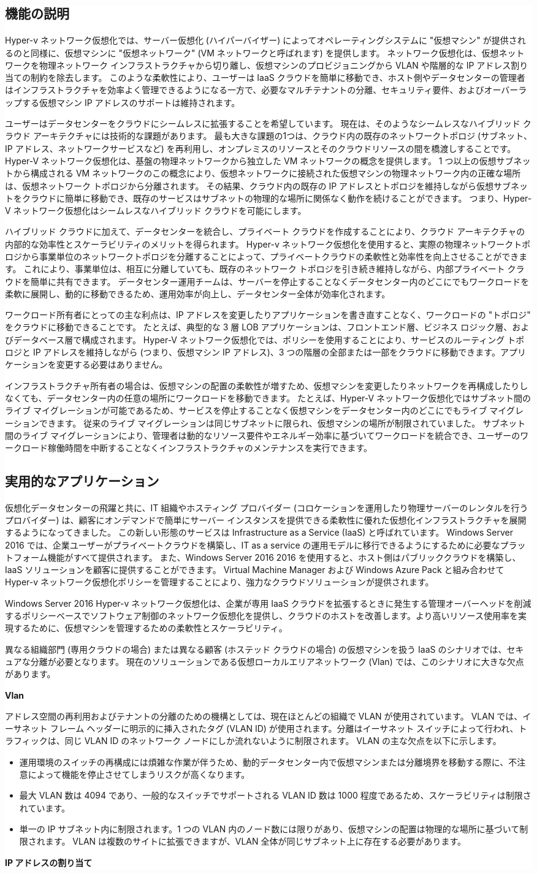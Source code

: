 ## <a name="feature-description"></a><a name="BKMK_OVER"></a>機能の説明  
Hyper-v ネットワーク仮想化では、サーバー仮想化 (ハイパーバイザー) によってオペレーティングシステムに "仮想マシン" が提供されるのと同様に、仮想マシンに "仮想ネットワーク" (VM ネットワークと呼ばれます) を提供します。 ネットワーク仮想化は、仮想ネットワークを物理ネットワーク インフラストラクチャから切り離し、仮想マシンのプロビジョニングから VLAN や階層的な IP アドレス割り当ての制約を除去します。 このような柔軟性により、ユーザーは IaaS クラウドを簡単に移動でき、ホスト側やデータセンターの管理者はインフラストラクチャを効率よく管理できるようになる一方で、必要なマルチテナントの分離、セキュリティ要件、およびオーバーラップする仮想マシン IP アドレスのサポートは維持されます。  

ユーザーはデータセンターをクラウドにシームレスに拡張することを希望しています。 現在は、そのようなシームレスなハイブリッド クラウド アーキテクチャには技術的な課題があります。 最も大きな課題の1つは、クラウド内の既存のネットワークトポロジ (サブネット、IP アドレス、ネットワークサービスなど) を再利用し、オンプレミスのリソースとそのクラウドリソースの間を橋渡しすることです。  Hyper-V ネットワーク仮想化は、基盤の物理ネットワークから独立した VM ネットワークの概念を提供します。 1 つ以上の仮想サブネットから構成される VM ネットワークのこの概念により、仮想ネットワークに接続された仮想マシンの物理ネットワーク内の正確な場所は、仮想ネットワーク トポロジから分離されます。 その結果、クラウド内の既存の IP アドレスとトポロジを維持しながら仮想サブネットをクラウドに簡単に移動でき、既存のサービスはサブネットの物理的な場所に関係なく動作を続けることができます。 つまり、Hyper-V ネットワーク仮想化はシームレスなハイブリッド クラウドを可能にします。  

ハイブリッド クラウドに加えて、データセンターを統合し、プライベート クラウドを作成することにより、クラウド アーキテクチャの内部的な効率性とスケーラビリティのメリットを得られます。 Hyper-v ネットワーク仮想化を使用すると、実際の物理ネットワークトポロジから事業単位のネットワークトポロジを分離することによって、プライベートクラウドの柔軟性と効率性を向上させることができます。 これにより、事業単位は、相互に分離していても、既存のネットワーク トポロジを引き続き維持しながら、内部プライベート クラウドを簡単に共有できます。 データセンター運用チームは、サーバーを停止することなくデータセンター内のどこにでもワークロードを柔軟に展開し、動的に移動できるため、運用効率が向上し、データセンター全体が効率化されます。  

ワークロード所有者にとっての主な利点は、IP アドレスを変更したりアプリケーションを書き直すことなく、ワークロードの "トポロジ" をクラウドに移動できることです。 たとえば、典型的な 3 層 LOB アプリケーションは、フロントエンド層、ビジネス ロジック層、およびデータベース層で構成されます。 Hyper-V ネットワーク仮想化では、ポリシーを使用することにより、サービスのルーティング トポロジと IP アドレスを維持しながら (つまり、仮想マシン IP アドレス)、3 つの階層の全部または一部をクラウドに移動できます。アプリケーションを変更する必要はありません。  

インフラストラクチャ所有者の場合は、仮想マシンの配置の柔軟性が増すため、仮想マシンを変更したりネットワークを再構成したりしなくても、データセンター内の任意の場所にワークロードを移動できます。 たとえば、Hyper-V ネットワーク仮想化ではサブネット間のライブ マイグレーションが可能であるため、サービスを停止することなく仮想マシンをデータセンター内のどこにでもライブ マイグレーションできます。 従来のライブ マイグレーションは同じサブネットに限られ、仮想マシンの場所が制限されていました。 サブネット間のライブ マイグレーションにより、管理者は動的なリソース要件やエネルギー効率に基づいてワークロードを統合でき、ユーザーのワークロード稼働時間を中断することなくインフラストラクチャのメンテナンスを実行できます。  

## <a name="practical-applications"></a><a name="BKMK_APP"></a>実用的なアプリケーション  
仮想化データセンターの飛躍と共に、IT 組織やホスティング プロバイダー (コロケーションを運用したり物理サーバーのレンタルを行うプロバイダー) は、顧客にオンデマンドで簡単にサーバー インスタンスを提供できる柔軟性に優れた仮想化インフラストラクチャを展開するようになってきました。 この新しい形態のサービスは Infrastructure as a Service (IaaS) と呼ばれています。 Windows Server 2016 では、企業ユーザーがプライベートクラウドを構築し、IT as a service の運用モデルに移行できるようにするために必要なプラットフォーム機能がすべて提供されます。 また、Windows Server 2016 2016 を使用すると、ホスト側はパブリッククラウドを構築し、IaaS ソリューションを顧客に提供することができます。 Virtual Machine Manager および Windows Azure Pack と組み合わせて Hyper-v ネットワーク仮想化ポリシーを管理することにより、強力なクラウドソリューションが提供されます。  

Windows Server 2016 Hyper-v ネットワーク仮想化は、企業が専用 IaaS クラウドを拡張するときに発生する管理オーバーヘッドを削減するポリシーベースでソフトウェア制御のネットワーク仮想化を提供し、クラウドのホストを改善します。より高いリソース使用率を実現するために、仮想マシンを管理するための柔軟性とスケーラビリティ。  

異なる組織部門 (専用クラウドの場合) または異なる顧客 (ホステッド クラウドの場合) の仮想マシンを扱う IaaS のシナリオでは、セキュアな分離が必要となります。 現在のソリューションである仮想ローカルエリアネットワーク (Vlan) では、このシナリオに大きな欠点があります。  

**Vlan**  

アドレス空間の再利用およびテナントの分離のための機構としては、現在ほとんどの組織で VLAN が使用されています。 VLAN では、イーサネット フレーム ヘッダーに明示的に挿入されたタグ (VLAN ID) が使用されます。分離はイーサネット スイッチによって行われ、トラフィックは、同じ VLAN ID のネットワーク ノードにしか流れないように制限されます。 VLAN の主な欠点を以下に示します。  

-   運用環境のスイッチの再構成には煩雑な作業が伴うため、動的データセンター内で仮想マシンまたは分離境界を移動する際に、不注意によって機能を停止させてしまうリスクが高くなります。  

-   最大 VLAN 数は 4094 であり、一般的なスイッチでサポートされる VLAN ID 数は 1000 程度であるため、スケーラビリティは制限されています。  

-   単一の IP サブネット内に制限されます。1 つの VLAN 内のノード数には限りがあり、仮想マシンの配置は物理的な場所に基づいて制限されます。 VLAN は複数のサイトに拡張できますが、VLAN 全体が同じサブネット上に存在する必要があります。  

**IP アドレスの割り当て**  
